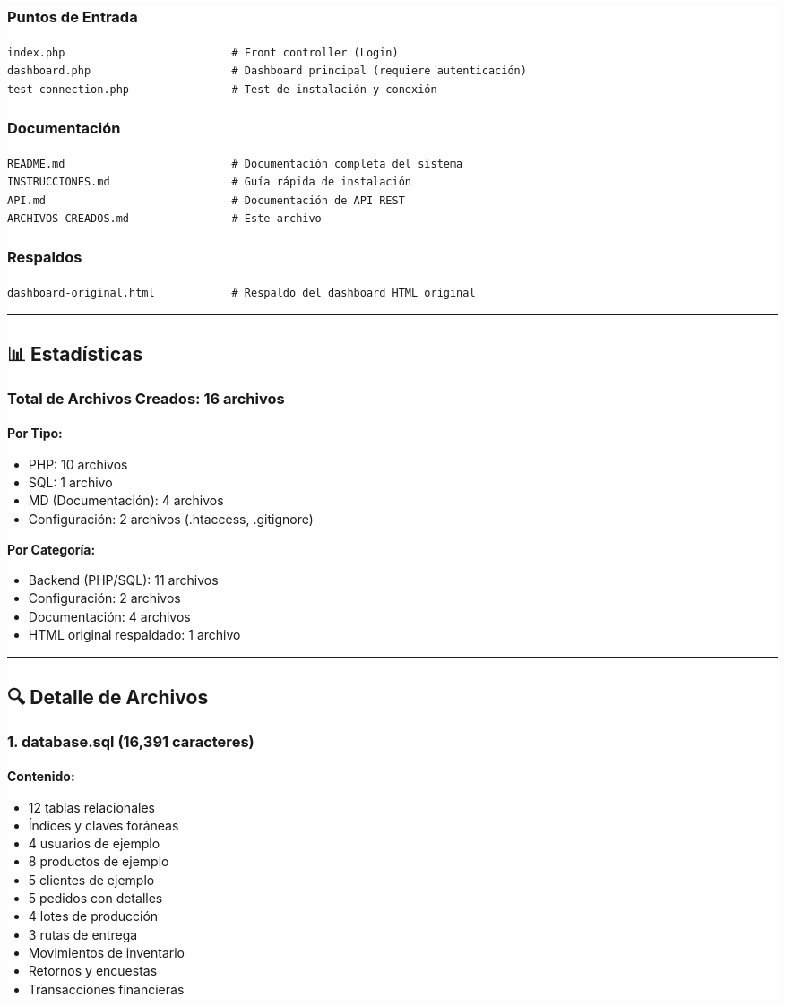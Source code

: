 ### Puntos de Entrada
```
index.php                          # Front controller (Login)
dashboard.php                      # Dashboard principal (requiere autenticación)
test-connection.php                # Test de instalación y conexión
```

### Documentación
```
README.md                          # Documentación completa del sistema
INSTRUCCIONES.md                   # Guía rápida de instalación
API.md                             # Documentación de API REST
ARCHIVOS-CREADOS.md                # Este archivo
```

### Respaldos
```
dashboard-original.html            # Respaldo del dashboard HTML original
```

---

## 📊 Estadísticas

### Total de Archivos Creados: **16 archivos**

**Por Tipo:**
- PHP: 10 archivos
- SQL: 1 archivo
- MD (Documentación): 4 archivos
- Configuración: 2 archivos (.htaccess, .gitignore)

**Por Categoría:**
- Backend (PHP/SQL): 11 archivos
- Configuración: 2 archivos
- Documentación: 4 archivos
- HTML original respaldado: 1 archivo

---

## 🔍 Detalle de Archivos

### 1. database.sql (16,391 caracteres)
**Contenido:**
- 12 tablas relacionales
- Índices y claves foráneas
- 4 usuarios de ejemplo
- 8 productos de ejemplo
- 5 clientes de ejemplo
- 5 pedidos con detalles
- 4 lotes de producción
- 3 rutas de entrega
- Movimientos de inventario
- Retornos y encuestas
- Transacciones financieras
